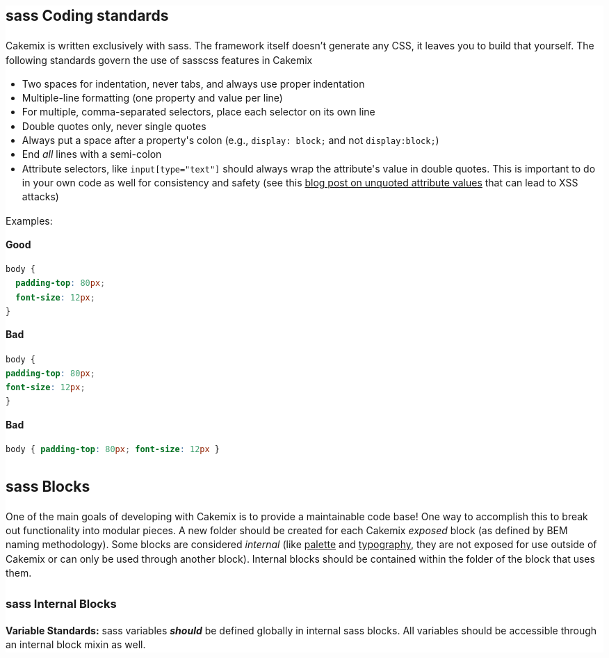 ## sass Coding standards
Cakemix is written exclusively with sass. The framework itself doesn’t generate any CSS, it leaves you to build that yourself. The following standards govern the use of sasscss features in Cakemix

* Two spaces for indentation, never tabs, and always use proper indentation
* Multiple-line formatting (one property and value per line)
* For multiple, comma-separated selectors, place each selector on its own line
* Double quotes only, never single quotes
* Always put a space after a property's colon (e.g., `display: block;` and not `display:block;`)
* End _all_ lines with a semi-colon
* Attribute selectors, like `input[type="text"]` should always wrap the attribute's value in double quotes. This is important to do in your own code as well for consistency and safety (see this [blog post on unquoted attribute values](http://mathiasbynens.be/notes/unquoted-attribute-values) that can lead to XSS attacks)

Examples:

**Good**

```css
body {
  padding-top: 80px;
  font-size: 12px;
}
```

**Bad**

```css
body {
padding-top: 80px;
font-size: 12px;
}
```

**Bad**

```css
body { padding-top: 80px; font-size: 12px }
```

## sass Blocks
One of the main goals of developing with Cakemix is to provide a maintainable code base! One way to accomplish this to break out functionality into modular pieces. A new folder should be created for each Cakemix *exposed* block (as defined by BEM naming methodology). Some blocks are considered *internal* (like [palette](icing/color/_palette.sass) and [typography](icing/font/_typography.sass), they are not exposed for use outside of Cakemix or can only be used through another block). Internal blocks should be contained within the folder of the block that uses them. 

### sass Internal Blocks
**Variable Standards:**
sass variables **_should_** be defined globally in internal sass blocks. All variables should be accessible through an internal block mixin as well.
